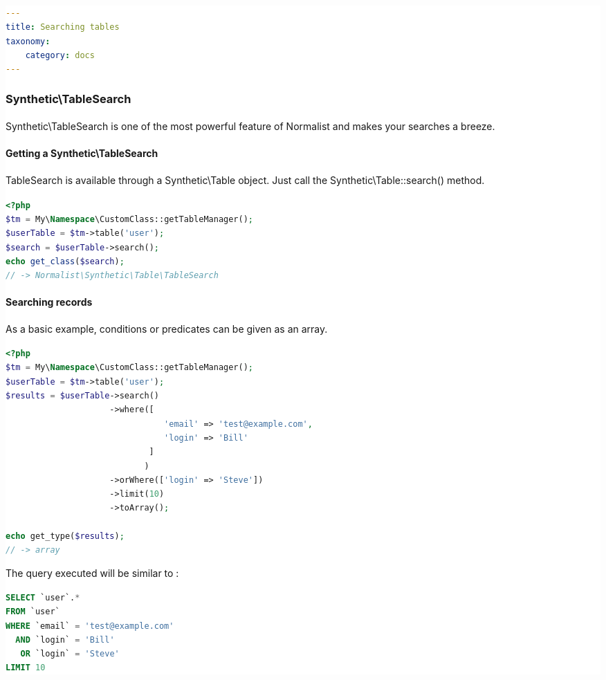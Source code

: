 ```yaml
---
title: Searching tables
taxonomy:
    category: docs
---
```


### Synthetic\TableSearch

Synthetic\TableSearch is one of the most powerful feature of Normalist and makes your searches a breeze.

#### Getting a Synthetic\TableSearch

TableSearch is available through a Synthetic\Table object. Just call the Synthetic\Table::search() method.

```php
<?php
$tm = My\Namespace\CustomClass::getTableManager();
$userTable = $tm->table('user');
$search = $userTable->search();
echo get_class($search);
// -> Normalist\Synthetic\Table\TableSearch
```

#### Searching records

As a basic example, conditions or predicates can be given as an array.

```php
<?php
$tm = My\Namespace\CustomClass::getTableManager();
$userTable = $tm->table('user');
$results = $userTable->search()
                     ->where([
                                'email' => 'test@example.com', 
                                'login' => 'Bill'
                             ]
                            )
                     ->orWhere(['login' => 'Steve'])
                     ->limit(10)
                     ->toArray();            

echo get_type($results);
// -> array
```

The query executed will be similar to :

```sql
SELECT `user`.* 
FROM `user` 
WHERE `email` = 'test@example.com' 
  AND `login` = 'Bill'
   OR `login` = 'Steve'
LIMIT 10
```
